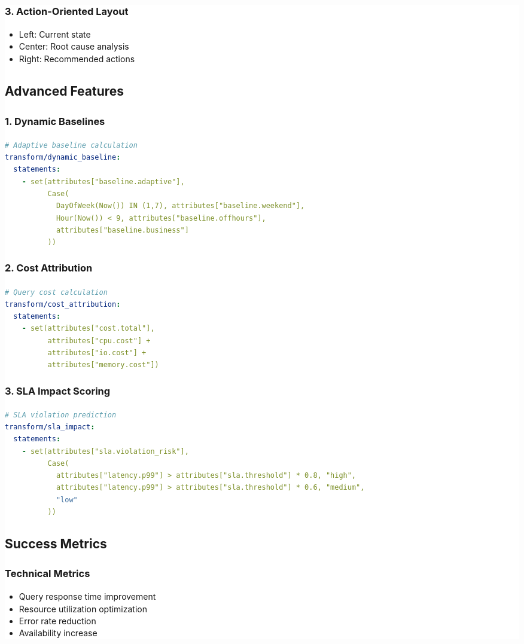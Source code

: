 ### 3. Action-Oriented Layout
- Left: Current state
- Center: Root cause analysis
- Right: Recommended actions

## Advanced Features

### 1. Dynamic Baselines

```yaml
# Adaptive baseline calculation
transform/dynamic_baseline:
  statements:
    - set(attributes["baseline.adaptive"], 
          Case(
            DayOfWeek(Now()) IN (1,7), attributes["baseline.weekend"],
            Hour(Now()) < 9, attributes["baseline.offhours"],
            attributes["baseline.business"]
          ))
```

### 2. Cost Attribution

```yaml
# Query cost calculation
transform/cost_attribution:
  statements:
    - set(attributes["cost.total"], 
          attributes["cpu.cost"] + 
          attributes["io.cost"] + 
          attributes["memory.cost"])
```

### 3. SLA Impact Scoring

```yaml
# SLA violation prediction
transform/sla_impact:
  statements:
    - set(attributes["sla.violation_risk"], 
          Case(
            attributes["latency.p99"] > attributes["sla.threshold"] * 0.8, "high",
            attributes["latency.p99"] > attributes["sla.threshold"] * 0.6, "medium",
            "low"
          ))
```

## Success Metrics

### Technical Metrics
- Query response time improvement
- Resource utilization optimization
- Error rate reduction
- Availability increase
